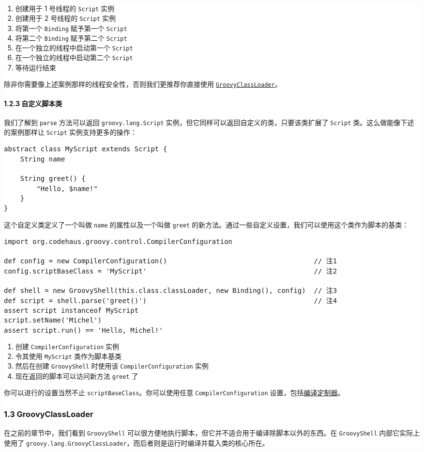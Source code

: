 1. 创建用于 1 号线程的 `Script` 实例
2. 创建用于 2 号线程的 `Script` 实例
3. 将第一个 `Binding` 赋予第一个 `Script`
4. 将第二个 `Binding` 赋予第二个 `Script`
5. 在一个独立的线程中启动第一个 `Script`
6. 在一个独立的线程中启动第二个 `Script`
7. 等待运行结束


除非你需要像上述案例那样的线程安全性，否则我们更推荐你直接使用 [`GroovyClassLoader`](http://www.groovy-lang.org/integrating.html#groovyclassloader)。

#### 1.2.3 自定义脚本类


我们了解到 `parse` 方法可以返回 `groovy.lang.Script` 实例，但它同样可以返回自定义的类，只要该类扩展了 `Script` 类。这么做能像下述的案例那样让 `Script` 实例支持更多的操作：

<pre class="brush: groovy">
abstract class MyScript extends Script {
    String name

    String greet() {
        "Hello, $name!"
    }
}
</pre>


这个自定义类定义了一个叫做 `name` 的属性以及一个叫做 `greet` 的新方法。通过一些自定义设置，我们可以使用这个类作为脚本的基类：

<pre class="brush: groovy">
import org.codehaus.groovy.control.CompilerConfiguration

def config = new CompilerConfiguration()                                    // 注1
config.scriptBaseClass = 'MyScript'                                         // 注2

def shell = new GroovyShell(this.class.classLoader, new Binding(), config)  // 注3
def script = shell.parse('greet()')                                         // 注4
assert script instanceof MyScript
script.setName('Michel')
assert script.run() == 'Hello, Michel!'
</pre>

1. 创建 `CompilerConfiguration` 实例
2. 令其使用 `MyScript` 类作为脚本基类
3. 然后在创建 `GroovyShell` 时使用该 `CompilerConfiguration` 实例
4. 现在返回的脚本可以访问新方法 `greet` 了


你可以进行的设置当然不止 `scriptBaseClass`。你可以使用任意 `CompilerConfiguration` 设置，包括[编译定制器](http://docs.groovy-lang.org/latest/html/gapi/org/codehaus/groovy/control/CompilerConfiguration.html#addCompilationCustomizers(org.codehaus.groovy.control.customizers.CompilationCustomizer))。

### 1.3 GroovyClassLoader


在之前的章节中，我们看到 `GroovyShell` 可以很方便地执行脚本，但它并不适合用于编译除脚本以外的东西。在 `GroovyShell` 内部它实际上使用了 `groovy.lang.GroovyClassLoader`，而后者则是运行时编译并载入类的核心所在。
